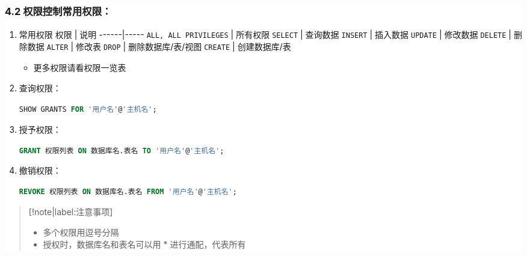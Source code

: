 ### 4.2 权限控制常用权限：
1. 常用权限
    权限  |  说明
    ------|-----
    `ALL, ALL PRIVILEGES`	 |  所有权限
    `SELECT`  |  查询数据
    `INSERT`  |  插入数据
    `UPDATE`  |  修改数据
    `DELETE`  |  删除数据
    `ALTER`  |  修改表
    `DROP`  |  删除数据库/表/视图
    `CREATE`  |  创建数据库/表

    - 更多权限请看权限一览表

2. 查询权限：
    ```sql
    SHOW GRANTS FOR '用户名'@'主机名';
    ```

3. 授予权限：
    ```sql
    GRANT 权限列表 ON 数据库名.表名 TO '用户名'@'主机名';
    ```

4. 撤销权限：
    ```sql
    REVOKE 权限列表 ON 数据库名.表名 FROM '用户名'@'主机名';
    ```

> [!note|label:注意事项]
> - 多个权限用逗号分隔
> - 授权时，数据库名和表名可以用 * 进行通配，代表所有
